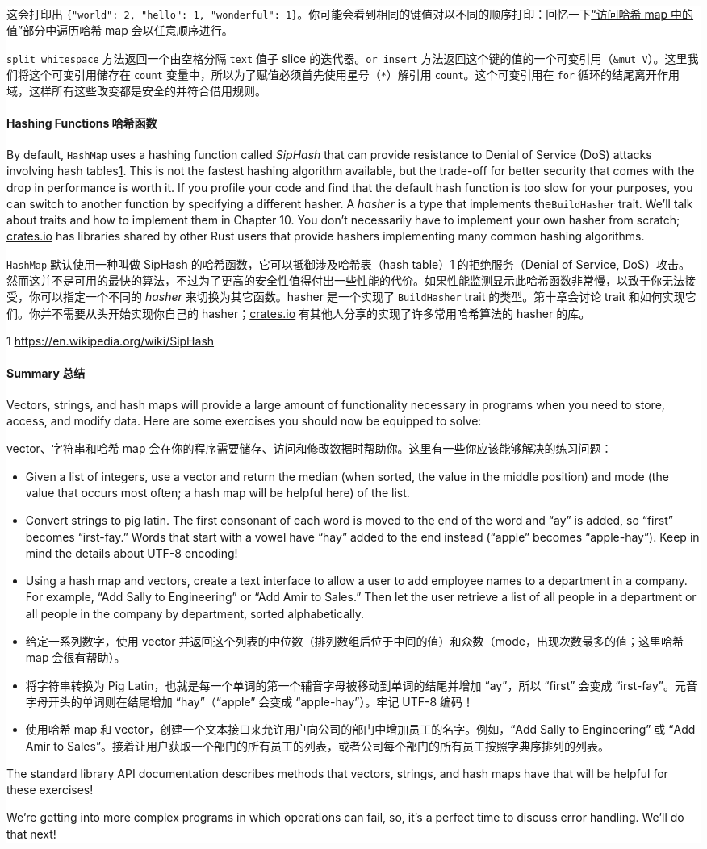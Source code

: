这会打印出 `{"world": 2, "hello": 1, "wonderful": 1}`。你可能会看到相同的键值对以不同的顺序打印：回忆一下[“访问哈希 map 中的值”](https://kaisery.github.io/trpl-zh-cn/ch08-03-hash-maps.html#访问哈希-map-中的值)部分中遍历哈希 map 会以任意顺序进行。

`split_whitespace` 方法返回一个由空格分隔 `text` 值子 slice 的迭代器。`or_insert` 方法返回这个键的值的一个可变引用（`&mut V`）。这里我们将这个可变引用储存在 `count` 变量中，所以为了赋值必须首先使用星号（`*`）解引用 `count`。这个可变引用在 `for` 循环的结尾离开作用域，这样所有这些改变都是安全的并符合借用规则。

#### Hashing Functions 哈希函数

By default, `HashMap` uses a hashing function called *SipHash* that can provide resistance to Denial of Service (DoS) attacks involving hash tables[1](https://doc.rust-lang.org/stable/book/ch08-03-hash-maps.html#siphash). This is not the fastest hashing algorithm available, but the trade-off for better security that comes with the drop in performance is worth it. If you profile your code and find that the default hash function is too slow for your purposes, you can switch to another function by specifying a different hasher. A *hasher* is a type that implements the`BuildHasher` trait. We’ll talk about traits and how to implement them in Chapter 10. You don’t necessarily have to implement your own hasher from scratch; [crates.io](https://crates.io/) has libraries shared by other Rust users that provide hashers implementing many common hashing algorithms.

`HashMap` 默认使用一种叫做 SipHash 的哈希函数，它可以抵御涉及哈希表（hash table）[1](https://kaisery.github.io/trpl-zh-cn/ch08-03-hash-maps.html#siphash) 的拒绝服务（Denial of Service, DoS）攻击。然而这并不是可用的最快的算法，不过为了更高的安全性值得付出一些性能的代价。如果性能监测显示此哈希函数非常慢，以致于你无法接受，你可以指定一个不同的 *hasher* 来切换为其它函数。hasher 是一个实现了 `BuildHasher` trait 的类型。第十章会讨论 trait 和如何实现它们。你并不需要从头开始实现你自己的 hasher；[crates.io](https://crates.io/) 有其他人分享的实现了许多常用哈希算法的 hasher 的库。

1 https://en.wikipedia.org/wiki/SipHash

#### Summary 总结

Vectors, strings, and hash maps will provide a large amount of functionality necessary in programs when you need to store, access, and modify data. Here are some exercises you should now be equipped to solve:

vector、字符串和哈希 map 会在你的程序需要储存、访问和修改数据时帮助你。这里有一些你应该能够解决的练习问题：

- Given a list of integers, use a vector and return the median (when sorted, the value in the middle position) and mode (the value that occurs most often; a hash map will be helpful here) of the list.
- Convert strings to pig latin. The first consonant of each word is moved to the end of the word and “ay” is added, so “first” becomes “irst-fay.” Words that start with a vowel have “hay” added to the end instead (“apple” becomes “apple-hay”). Keep in mind the details about UTF-8 encoding!
- Using a hash map and vectors, create a text interface to allow a user to add employee names to a department in a company. For example, “Add Sally to Engineering” or “Add Amir to Sales.” Then let the user retrieve a list of all people in a department or all people in the company by department, sorted alphabetically.

- 给定一系列数字，使用 vector 并返回这个列表的中位数（排列数组后位于中间的值）和众数（mode，出现次数最多的值；这里哈希 map 会很有帮助）。
- 将字符串转换为 Pig Latin，也就是每一个单词的第一个辅音字母被移动到单词的结尾并增加 “ay”，所以 “first” 会变成 “irst-fay”。元音字母开头的单词则在结尾增加 “hay”（“apple” 会变成 “apple-hay”）。牢记 UTF-8 编码！
- 使用哈希 map 和 vector，创建一个文本接口来允许用户向公司的部门中增加员工的名字。例如，“Add Sally to Engineering” 或 “Add Amir to Sales”。接着让用户获取一个部门的所有员工的列表，或者公司每个部门的所有员工按照字典序排列的列表。

The standard library API documentation describes methods that vectors, strings, and hash maps have that will be helpful for these exercises!

We’re getting into more complex programs in which operations can fail, so, it’s a perfect time to discuss error handling. We’ll do that next!
